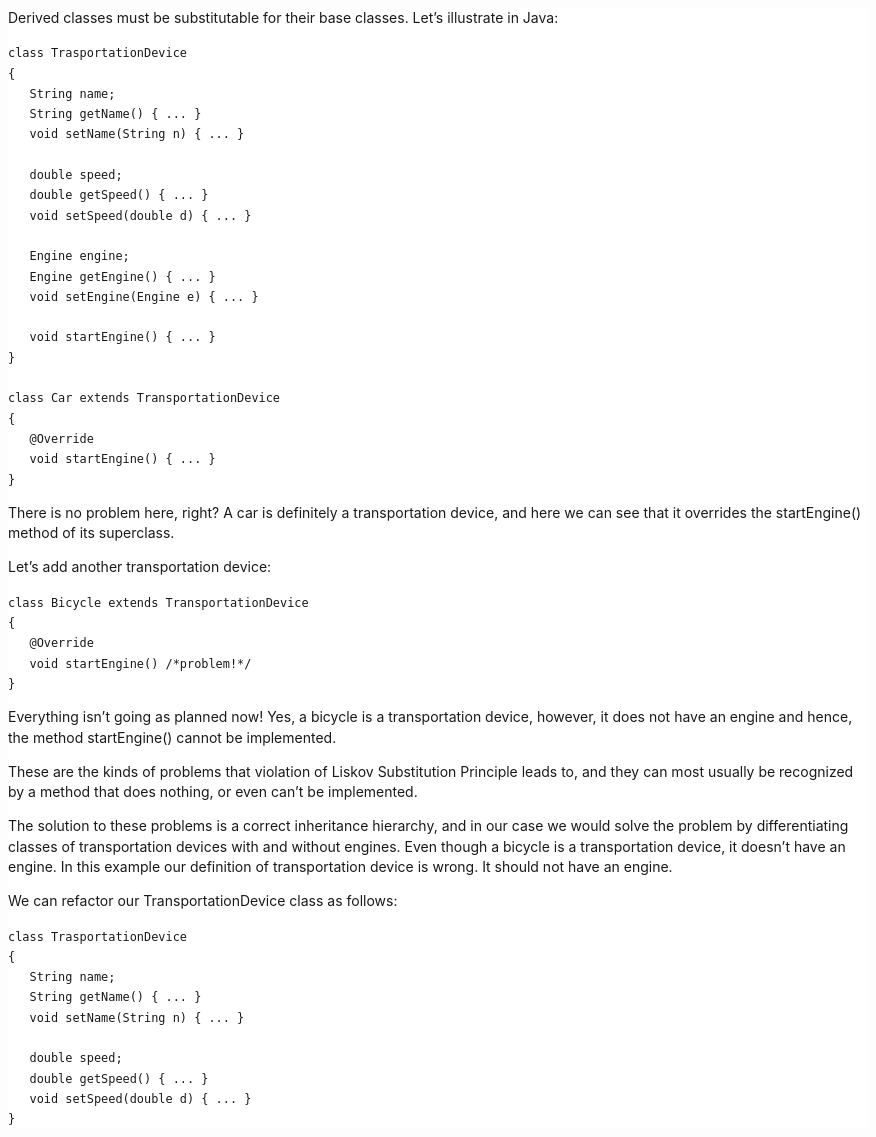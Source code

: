 Derived classes must be substitutable for their base classes.
Let’s illustrate in Java:

    class TrasportationDevice
    {
       String name;
       String getName() { ... }
       void setName(String n) { ... }
    
       double speed;
       double getSpeed() { ... }
       void setSpeed(double d) { ... }
    
       Engine engine;
       Engine getEngine() { ... }
       void setEngine(Engine e) { ... }
    
       void startEngine() { ... }
    }
    
    class Car extends TransportationDevice
    {
       @Override
       void startEngine() { ... }
    }

There is no problem here, right? A car is definitely a transportation device, and here we can see that it overrides the startEngine() method of its superclass.

Let’s add another transportation device:

    class Bicycle extends TransportationDevice
    {
       @Override
       void startEngine() /*problem!*/
    }

Everything isn’t going as planned now! Yes, a bicycle is a transportation device, however, it does not have an engine and hence, the method startEngine() cannot be implemented.

These are the kinds of problems that violation of Liskov Substitution Principle leads to, and they can most usually be recognized by a method that does nothing, or even can’t be implemented.

The solution to these problems is a correct inheritance hierarchy, and in our case we would solve the problem by differentiating classes of transportation devices with and without engines. Even though a bicycle is a transportation device, it doesn’t have an engine. In this example our definition of transportation device is wrong. It should not have an engine.

We can refactor our TransportationDevice class as follows:

    class TrasportationDevice
    {
       String name;
       String getName() { ... }
       void setName(String n) { ... }
    
       double speed;
       double getSpeed() { ... }
       void setSpeed(double d) { ... }
    }
